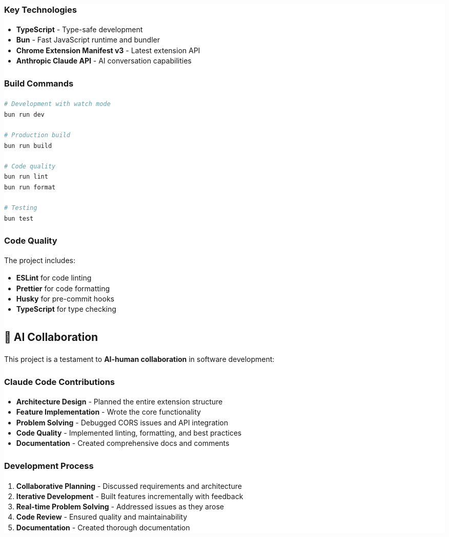 ### Key Technologies

- **TypeScript** - Type-safe development
- **Bun** - Fast JavaScript runtime and bundler
- **Chrome Extension Manifest v3** - Latest extension API
- **Anthropic Claude API** - AI conversation capabilities

### Build Commands

```bash
# Development with watch mode
bun run dev

# Production build
bun run build

# Code quality
bun run lint
bun run format

# Testing
bun test
```

### Code Quality

The project includes:

- **ESLint** for code linting
- **Prettier** for code formatting
- **Husky** for pre-commit hooks
- **TypeScript** for type checking

## 🤖 AI Collaboration

This project is a testament to **AI-human collaboration** in software development:

### Claude Code Contributions

- **Architecture Design** - Planned the entire extension structure
- **Feature Implementation** - Wrote the core functionality
- **Problem Solving** - Debugged CORS issues and API integration
- **Code Quality** - Implemented linting, formatting, and best practices
- **Documentation** - Created comprehensive docs and comments

### Development Process

1. **Collaborative Planning** - Discussed requirements and architecture
2. **Iterative Development** - Built features incrementally with feedback
3. **Real-time Problem Solving** - Addressed issues as they arose
4. **Code Review** - Ensured quality and maintainability
5. **Documentation** - Created thorough documentation
